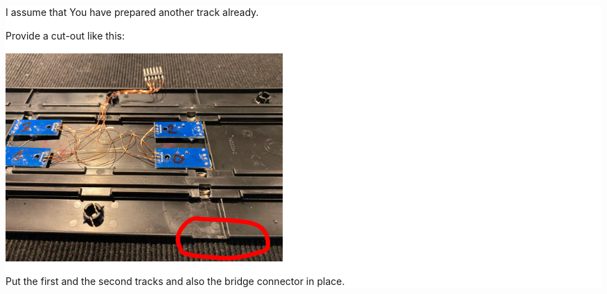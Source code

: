 I assume that You have prepared another track already.

Provide a cut-out like this:

[<img src="images/tacho-sensors-step-12-a.jpg" width="400"/>](images/tacho-sensors-step-12-a.jpg)

Put the first and the second tracks and also the bridge connector in place. 
